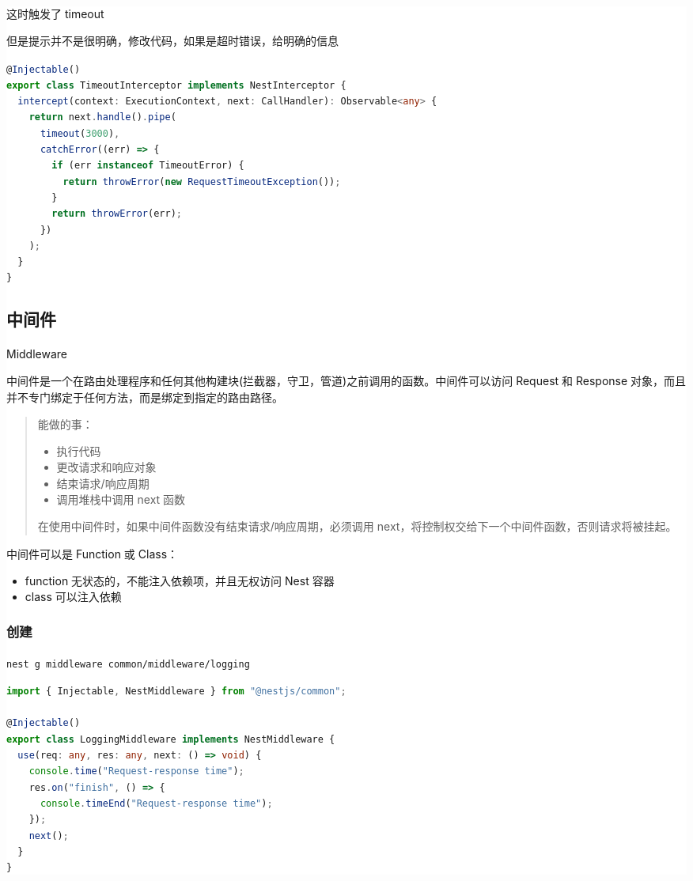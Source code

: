 这时触发了 timeout

但是提示并不是很明确，修改代码，如果是超时错误，给明确的信息

```typescript
@Injectable()
export class TimeoutInterceptor implements NestInterceptor {
  intercept(context: ExecutionContext, next: CallHandler): Observable<any> {
    return next.handle().pipe(
      timeout(3000),
      catchError((err) => {
        if (err instanceof TimeoutError) {
          return throwError(new RequestTimeoutException());
        }
        return throwError(err);
      })
    );
  }
}
```

## 中间件

Middleware

中间件是一个在路由处理程序和任何其他构建块(拦截器，守卫，管道)之前调用的函数。中间件可以访问 Request 和 Response 对象，而且并不专门绑定于任何方法，而是绑定到指定的路由路径。

> 能做的事：
>
> - 执行代码
> - 更改请求和响应对象
> - 结束请求/响应周期
> - 调用堆栈中调用 next 函数
>
> 在使用中间件时，如果中间件函数没有结束请求/响应周期，必须调用 next，将控制权交给下一个中间件函数，否则请求将被挂起。

中间件可以是 Function 或 Class：

- function 无状态的，不能注入依赖项，并且无权访问 Nest 容器
- class 可以注入依赖

### 创建

```
nest g middleware common/middleware/logging
```

```typescript
import { Injectable, NestMiddleware } from "@nestjs/common";

@Injectable()
export class LoggingMiddleware implements NestMiddleware {
  use(req: any, res: any, next: () => void) {
    console.time("Request-response time");
    res.on("finish", () => {
      console.timeEnd("Request-response time");
    });
    next();
  }
}
```
